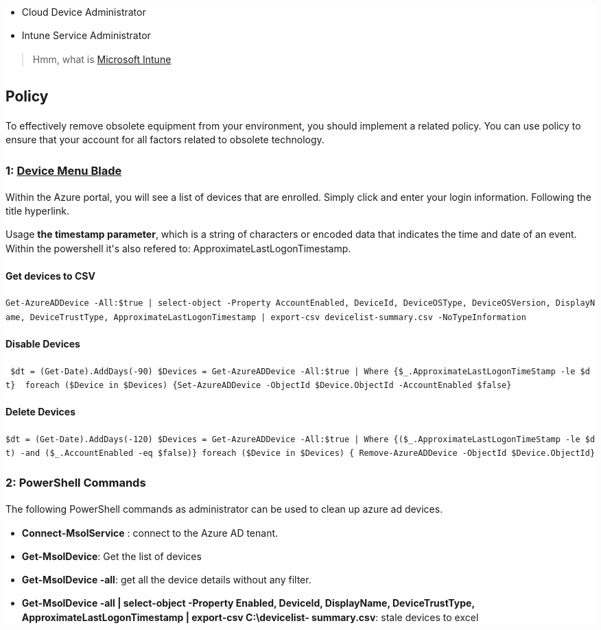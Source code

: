 *   Cloud Device Administrator
    
*   Intune Service Administrator
    

> Hmm, what is [Microsoft Intune](https://blog.yahya-abulhaj.dev/microsoft-intune-control-over-your-devices)

## Policy

To effectively remove obsolete equipment from your environment, you should implement a related policy. You can use policy to ensure that your account for all factors related to obsolete technology.

### 1: [Device Menu Blade](https://portal.azure.com/#blade/Microsoft_AAD_IAM/DevicesMenuBlade/Devices)

Within the Azure portal, you will see a list of devices that are enrolled. Simply click and enter your login information. Following the title hyperlink.

Usage **the timestamp parameter**, which is a string of characters or encoded data that indicates the time and date of an event. Within the powershell it's also refered to: ApproximateLastLogonTimestamp.

#### Get devices to CSV

```plaintext
Get-AzureADDevice -All:$true | select-object -Property AccountEnabled, DeviceId, DeviceOSType, DeviceOSVersion, DisplayName, DeviceTrustType, ApproximateLastLogonTimestamp | export-csv devicelist-summary.csv -NoTypeInformation
```

#### Disable Devices

```plaintext
 $dt = (Get-Date).AddDays(-90) $Devices = Get-AzureADDevice -All:$true | Where {$_.ApproximateLastLogonTimeStamp -le $dt}  foreach ($Device in $Devices) {Set-AzureADDevice -ObjectId $Device.ObjectId -AccountEnabled $false}
```

#### Delete Devices

```plaintext
$dt = (Get-Date).AddDays(-120) $Devices = Get-AzureADDevice -All:$true | Where {($_.ApproximateLastLogonTimeStamp -le $dt) -and ($_.AccountEnabled -eq $false)} foreach ($Device in $Devices) { Remove-AzureADDevice -ObjectId $Device.ObjectId}
```

### 2: PowerShell Commands

The following PowerShell commands as administrator can be used to clean up azure ad devices.

*   **Connect-MsolService** : connect to the Azure AD tenant.
    
*   **Get-MsolDevice**: Get the list of devices
    
*   **Get-MsolDevice -all**: get all the device details without any filter.
    
*   **Get-MsolDevice -all | select-object -Property Enabled, DeviceId, DisplayName, DeviceTrustType, ApproximateLastLogonTimestamp | export-csv C:\\devicelist- summary.csv**: stale devices to excel
    